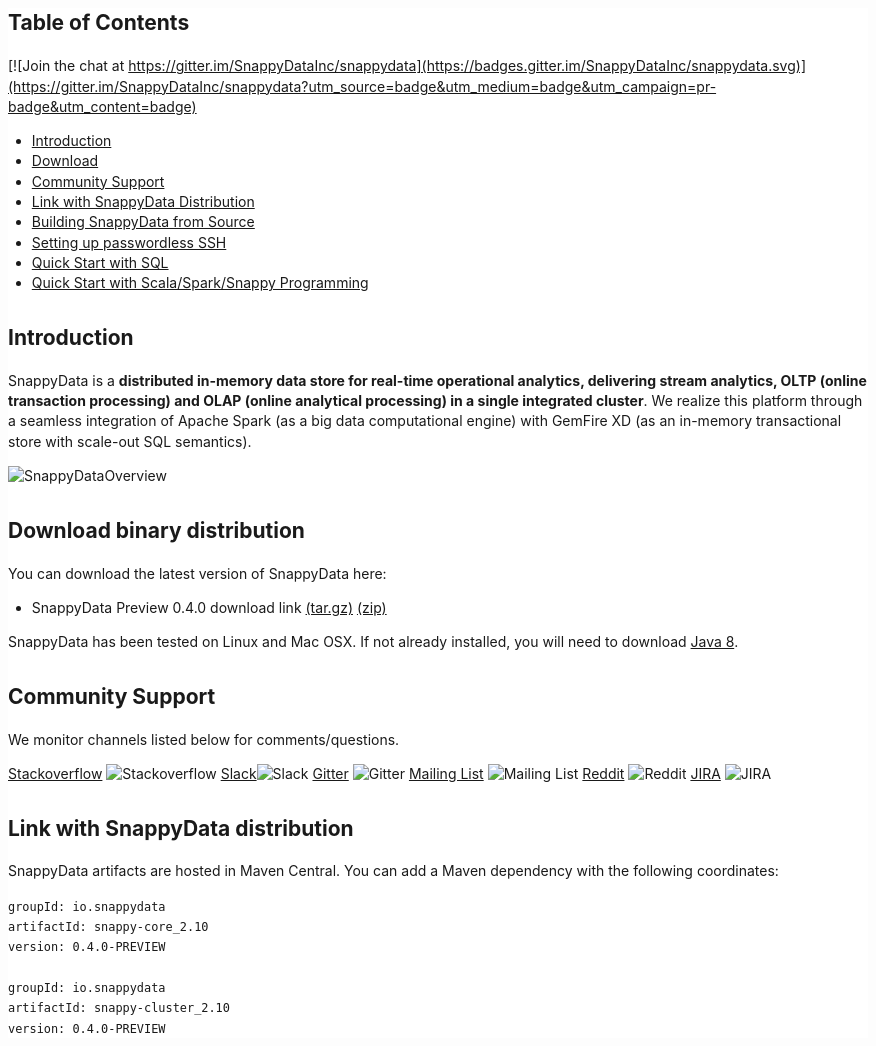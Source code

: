 
## Table of Contents

[![Join the chat at https://gitter.im/SnappyDataInc/snappydata](https://badges.gitter.im/SnappyDataInc/snappydata.svg)](https://gitter.im/SnappyDataInc/snappydata?utm_source=badge&utm_medium=badge&utm_campaign=pr-badge&utm_content=badge)
* [Introduction](#introduction)
* [Download](#download-binary-distribution)
* [Community Support](#community-support)
* [Link with SnappyData Distribution](#link-with-snappydata-distribution)
* [Building SnappyData from Source](#building-snappydata-from-source)
* [Setting up passwordless SSH](#setting-up-passwordless-ssh)
* [Quick Start with SQL](#quick-start-with-sql)
* [Quick Start with Scala/Spark/Snappy Programming](#quick-start-with-scalasparksnappy-programming)

## Introduction
SnappyData is a **distributed in-memory data store for real-time operational analytics, delivering stream analytics, OLTP (online transaction processing) and OLAP (online analytical processing) in a single integrated cluster**. We realize this platform through a seamless integration of Apache Spark (as a big data computational engine) with GemFire XD (as an in-memory transactional store with scale-out SQL semantics). 

![SnappyDataOverview](https://prismic-io.s3.amazonaws.com/snappyblog/c6658eccdaf158546930376296cd7c3d33cff544_jags_resize.png)

## Download binary distribution
You can download the latest version of SnappyData here:

* SnappyData Preview 0.4.0 download link [(tar.gz)](https://github.com/SnappyDataInc/snappydata/releases/download/v0.4-preview/snappydata-0.4.0-PREVIEW-bin.tar.gz) [(zip)](https://github.com/SnappyDataInc/snappydata/releases/download/v0.4-preview/snappydata-0.4.0-PREVIEW-bin.zip)

SnappyData has been tested on Linux and Mac OSX. If not already installed, you will need to download [Java 8](http://www.oracle.com/technetwork/java/javase/downloads/jdk8-downloads-2133151.html). 

## Community Support

We monitor channels listed below for comments/questions.

[Stackoverflow](http://stackoverflow.com/questions/tagged/snappydata) ![Stackoverflow](http://i.imgur.com/LPIdp12.png)    [Slack](http://snappydata-slackin.herokuapp.com/)![Slack](http://i.imgur.com/h3sc6GM.png)        [Gitter](https://gitter.im/SnappyDataInc/snappydata) ![Gitter](http://i.imgur.com/jNAJeOn.jpg)          [Mailing List](https://groups.google.com/forum/#!forum/snappydata-user) ![Mailing List](http://i.imgur.com/YomdH4s.png)             [Reddit](https://www.reddit.com/r/snappydata) ![Reddit](http://i.imgur.com/AB3cVtj.png)          [JIRA](https://jira.snappydata.io/projects/SNAP/issues) ![JIRA](http://i.imgur.com/E92zntA.png)

## Link with SnappyData distribution
SnappyData artifacts are hosted in Maven Central. You can add a Maven dependency with the following coordinates:
```
groupId: io.snappydata
artifactId: snappy-core_2.10
version: 0.4.0-PREVIEW

groupId: io.snappydata
artifactId: snappy-cluster_2.10
version: 0.4.0-PREVIEW
```
